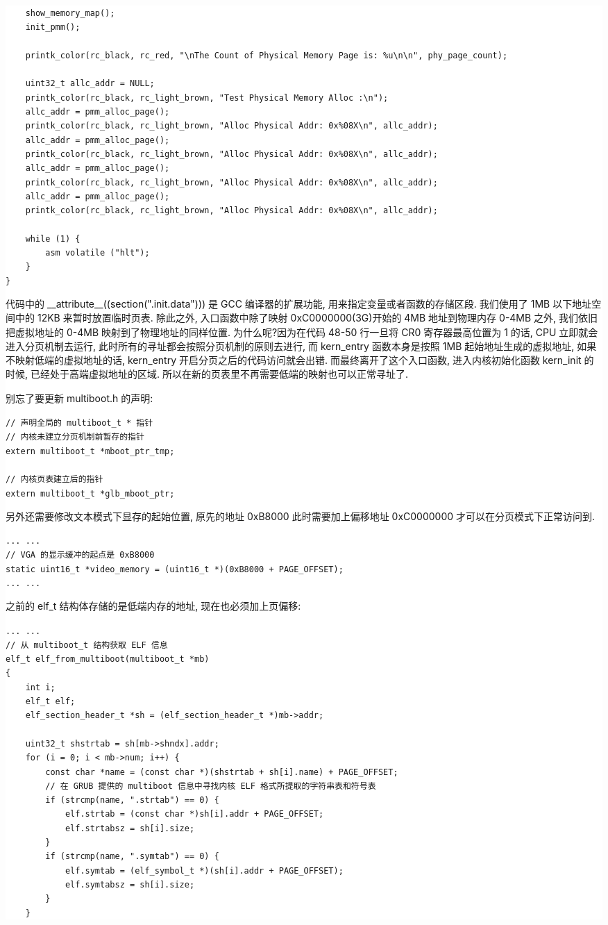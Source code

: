         show_memory_map();
        init_pmm();

        printk_color(rc_black, rc_red, "\nThe Count of Physical Memory Page is: %u\n\n", phy_page_count);

        uint32_t allc_addr = NULL;
        printk_color(rc_black, rc_light_brown, "Test Physical Memory Alloc :\n");
        allc_addr = pmm_alloc_page();
        printk_color(rc_black, rc_light_brown, "Alloc Physical Addr: 0x%08X\n", allc_addr);
        allc_addr = pmm_alloc_page();
        printk_color(rc_black, rc_light_brown, "Alloc Physical Addr: 0x%08X\n", allc_addr);
        allc_addr = pmm_alloc_page();
        printk_color(rc_black, rc_light_brown, "Alloc Physical Addr: 0x%08X\n", allc_addr);
        allc_addr = pmm_alloc_page();
        printk_color(rc_black, rc_light_brown, "Alloc Physical Addr: 0x%08X\n", allc_addr);

        while (1) {
            asm volatile ("hlt");
        }
    }

代码中的 \_\_attribute\_\_((section(".init.data")))
是 GCC 编译器的扩展功能, 用来指定变量或者函数的存储区段. 我们使用了 1MB 以下地址空间中的 12KB 来暂时放置临时页表. 除此之外, 入口函数中除了映射 0xC0000000(3G)开始的 4MB 地址到物理内存 0-4MB 之外, 我们依旧把虚拟地址的 0-4MB 映射到了物理地址的同样位置. 为什么呢?因为在代码 48-50 行一旦将 CR0 寄存器最高位置为 1 的话, CPU 立即就会进入分页机制去运行, 此时所有的寻址都会按照分页机制的原则去进行, 而 kern\_entry 函数本身是按照 1MB 起始地址生成的虚拟地址, 如果不映射低端的虚拟地址的话, kern\_entry 开启分页之后的代码访问就会出错. 而最终离开了这个入口函数, 进入内核初始化函数 kern\_init 的时候, 已经处于高端虚拟地址的区域. 所以在新的页表里不再需要低端的映射也可以正常寻址了.

别忘了要更新 multiboot.h 的声明:

    // 声明全局的 multiboot_t * 指针
    // 内核未建立分页机制前暂存的指针
    extern multiboot_t *mboot_ptr_tmp;

    // 内核页表建立后的指针
    extern multiboot_t *glb_mboot_ptr;

另外还需要修改文本模式下显存的起始位置, 原先的地址 0xB8000 此时需要加上偏移地址 0xC0000000 才可以在分页模式下正常访问到.

    ... ...
    // VGA 的显示缓冲的起点是 0xB8000
    static uint16_t *video_memory = (uint16_t *)(0xB8000 + PAGE_OFFSET);
    ... ...

之前的 elf\_t 结构体存储的是低端内存的地址, 现在也必须加上页偏移:

    ... ...
    // 从 multiboot_t 结构获取 ELF 信息
    elf_t elf_from_multiboot(multiboot_t *mb)
    {
        int i;
        elf_t elf;
        elf_section_header_t *sh = (elf_section_header_t *)mb->addr;

        uint32_t shstrtab = sh[mb->shndx].addr;
        for (i = 0; i < mb->num; i++) {
            const char *name = (const char *)(shstrtab + sh[i].name) + PAGE_OFFSET;
            // 在 GRUB 提供的 multiboot 信息中寻找内核 ELF 格式所提取的字符串表和符号表
            if (strcmp(name, ".strtab") == 0) {
                elf.strtab = (const char *)sh[i].addr + PAGE_OFFSET;
                elf.strtabsz = sh[i].size;
            }
            if (strcmp(name, ".symtab") == 0) {
                elf.symtab = (elf_symbol_t *)(sh[i].addr + PAGE_OFFSET);
                elf.symtabsz = sh[i].size;
            }
        }
